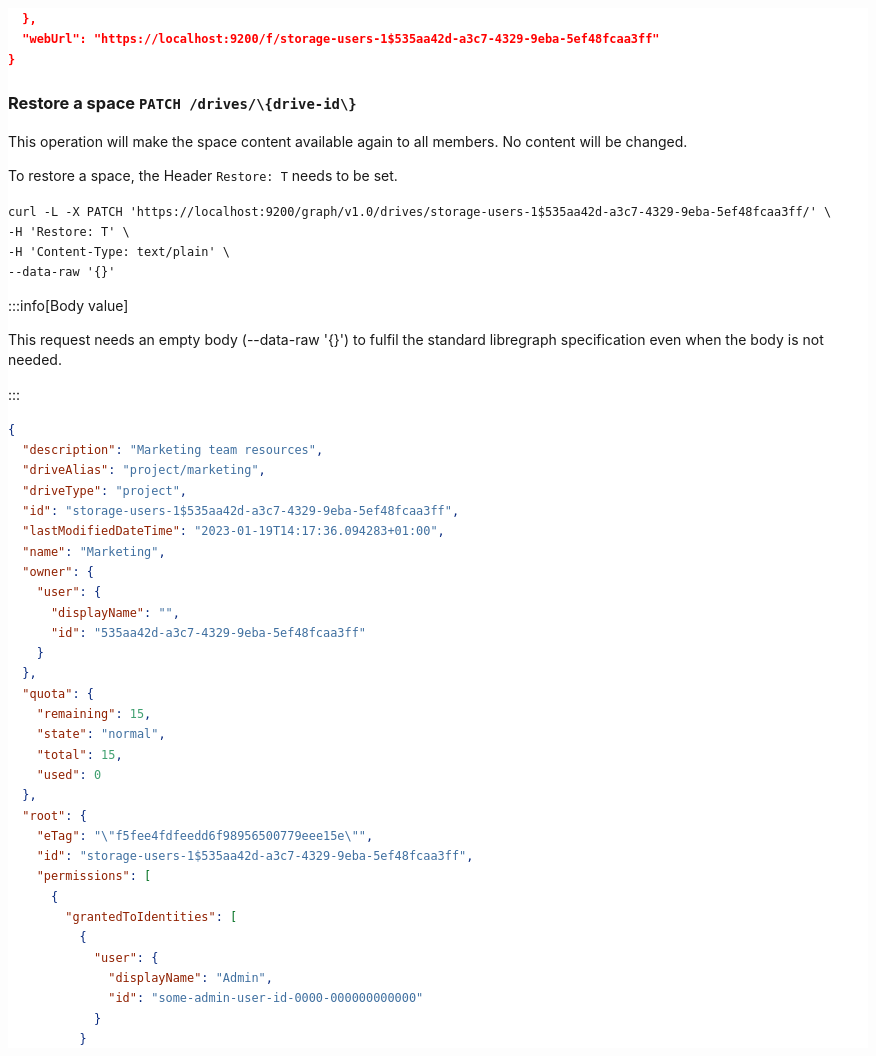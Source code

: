 ```json title="Response" {18,19,20}
  },
  "webUrl": "https://localhost:9200/f/storage-users-1$535aa42d-a3c7-4329-9eba-5ef48fcaa3ff"
}
```

</TabItem>
</Tabs>

### Restore a space `PATCH /drives/\{drive-id\}`

This operation will make the space content available again to all members. No content will be changed.

To restore a space, the Header `Restore: T` needs to be set.
<Tabs>
<TabItem value="request" label="Request">

```shell
curl -L -X PATCH 'https://localhost:9200/graph/v1.0/drives/storage-users-1$535aa42d-a3c7-4329-9eba-5ef48fcaa3ff/' \
-H 'Restore: T' \
-H 'Content-Type: text/plain' \
--data-raw '{}'
```

:::info[Body value]

This request needs an empty body (--data-raw '{}') to fulfil the standard libregraph specification even when the body is not needed.

:::
</TabItem>

<TabItem value="response" label="Response - 200 OK">

```json
{
  "description": "Marketing team resources",
  "driveAlias": "project/marketing",
  "driveType": "project",
  "id": "storage-users-1$535aa42d-a3c7-4329-9eba-5ef48fcaa3ff",
  "lastModifiedDateTime": "2023-01-19T14:17:36.094283+01:00",
  "name": "Marketing",
  "owner": {
    "user": {
      "displayName": "",
      "id": "535aa42d-a3c7-4329-9eba-5ef48fcaa3ff"
    }
  },
  "quota": {
    "remaining": 15,
    "state": "normal",
    "total": 15,
    "used": 0
  },
  "root": {
    "eTag": "\"f5fee4fdfeedd6f98956500779eee15e\"",
    "id": "storage-users-1$535aa42d-a3c7-4329-9eba-5ef48fcaa3ff",
    "permissions": [
      {
        "grantedToIdentities": [
          {
            "user": {
              "displayName": "Admin",
              "id": "some-admin-user-id-0000-000000000000"
            }
          }
```